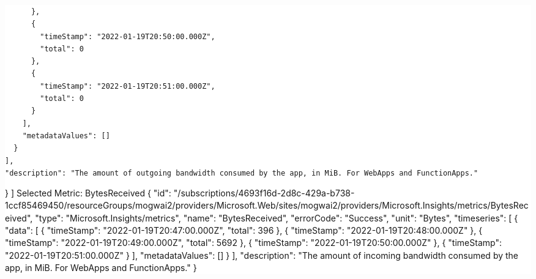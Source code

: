           },
          {
            "timeStamp": "2022-01-19T20:50:00.000Z",
            "total": 0
          },
          {
            "timeStamp": "2022-01-19T20:51:00.000Z",
            "total": 0
          }
        ],
        "metadataValues": []
      }
    ],
    "description": "The amount of outgoing bandwidth consumed by the app, in MiB. For WebApps and FunctionApps."
  }
]
Selected Metric: BytesReceived {
  "id": "/subscriptions/4693f16d-2d8c-429a-b738-1ccf85469450/resourceGroups/mogwai2/providers/Microsoft.Web/sites/mogwai2/providers/Microsoft.Insights/metrics/BytesReceived",
  "type": "Microsoft.Insights/metrics",
  "name": "BytesReceived",
  "errorCode": "Success",
  "unit": "Bytes",
  "timeseries": [
    {
      "data": [
        {
          "timeStamp": "2022-01-19T20:47:00.000Z",
          "total": 396
        },
        {
          "timeStamp": "2022-01-19T20:48:00.000Z"
        },
        {
          "timeStamp": "2022-01-19T20:49:00.000Z",
          "total": 5692
        },
        {
          "timeStamp": "2022-01-19T20:50:00.000Z"
        },
        {
          "timeStamp": "2022-01-19T20:51:00.000Z"
        }
      ],
      "metadataValues": []
    }
  ],
  "description": "The amount of incoming bandwidth consumed by the app, in MiB. For WebApps and FunctionApps."
}